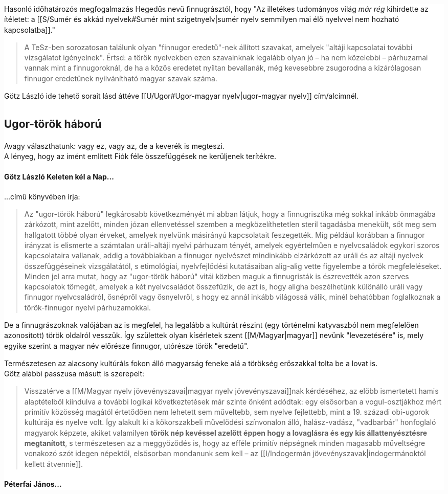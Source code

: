 Hasonló időhatározós megfogalmazás Hegedűs nevű finnugrásztól, hogy "Az illetékes tudományos világ *már rég* kihirdette az ítéletet: a [[S/Sumér és akkád nyelvek#Sumér mint szigetnyelv\|sumér nyelv semmilyen mai élő nyelvvel nem hozható kapcsolatba]]."  
> A TeSz-ben sorozatosan találunk olyan "finnugor eredetű"-nek állított szavakat, amelyek "altáji kapcsolatai további vizsgálatot igényelnek". Értsd: a török nyelvekben ezen szavainknak legalább olyan jó – ha nem közelebbi – párhuzamai vannak mint a finnugoroknál, de ha a közös eredetet nyíltan bevallanák, még kevesebbre zsugorodna a kizárólagosan finnugor eredetűnek nyilvánítható magyar szavak száma.  

Götz László ide tehető sorait lásd áttéve [[U/Ugor#Ugor-magyar nyelv\|ugor-magyar nyelv]] cím/alcímnél.  

## Ugor-török háború

Avagy választhatunk: vagy ez, vagy az, de a keverék is megteszi.  
A lényeg, hogy az imént említett Fiók féle összefüggések ne kerüljenek terítékre.  

#### Götz László Keleten kél a Nap...

...című könyvében írja:
> Az "ugor-török háború" legkárosabb következményét mi abban látjuk, hogy a finnugrisztika még sokkal inkább önmagába zárkózott, mint azelőtt, minden józan ellenvetéssel szemben a megközelíthetetlen steril tagadásba menekült, sőt meg sem hallgatott többé olyan érveket, amelyek nyelvünk másirányú kapcsolatait feszegették. Míg például korábban a finnugor irányzat is elismerte a számtalan uráli-altáji nyelvi párhuzam tényét, amelyek egyértelműen e nyelvcsaládok egykori szoros kapcsolataira vallanak, addig a továbbiakban a finnugor nyelvészet mindinkább elzárkózott az uráli és az altáji nyelvek összefüggéseinek vizsgálatától, s etimológiai, nyelvfejlődési kutatásaiban alig-alig vette figyelembe a török megfeleléseket. Minden jel arra mutat, hogy az "ugor-török háború" vitái közben maguk a finnugristák is észrevették azon szerves kapcsolatok tömegét, amelyek a két nyelvcsaládot összefűzik, de azt is, hogy aligha beszélhetünk különálló uráli vagy finnugor nyelvcsaládról, ősnépről vagy ősnyelvről, s hogy ez annál inkább világossá válik, minél behatóbban foglalkoznak a török-finnugor nyelvi párhuzamokkal.  

De a finnugrászoknak valójában az is megfelel, ha legalább a kultúrát részint (egy történelmi katyvaszból nem megfelelően azonosított) török oldalról vesszük. Így születtek olyan kísérletek szent [[M/Magyar\|magyar]] nevünk "levezetésére" is, mely egyike szerint a magyar név előrésze finnugor, utórésze török "eredetű".  

Természetesen az alacsony kultúráls fokon álló magyarság feneke alá a törökség erőszakkal tolta be a lovat is.  
Götz alábbi passzusa másutt is szerepelt:  
> Visszatérve a [[M/Magyar nyelv jövevényszavai\|magyar nyelv jövevényszavai]]nak kérdéséhez, az előbb ismertetett hamis alaptételből kiindulva a további logikai következtetések már szinte önként adódtak: egy elsősorban a vogul-osztjákhoz mért primitív közösség magától értetődően nem lehetett sem műveltebb, sem nyelve fejlettebb, mint a 19. századi obi-ugorok kultúrája és nyelve volt. Így alakult ki a kőkorszakbeli művelődési színvonalon álló, halász-vadász, "vadbarbár" honfoglaló magyarok képzete, akiket valamilyen **török nép kevéssel azelőtt éppen hogy a lovaglásra és egy kis állattenyésztésre megtanított**, s természetesen az a meggyőződés is, hogy az efféle primitív népségnek minden magasabb műveltségre vonakozó szót idegen népektől, elsősorban mondanunk sem kell – az [[I/Indogermán jövevényszavak\|indogermánoktól kellett átvennie]].   

#### Péterfai János...
